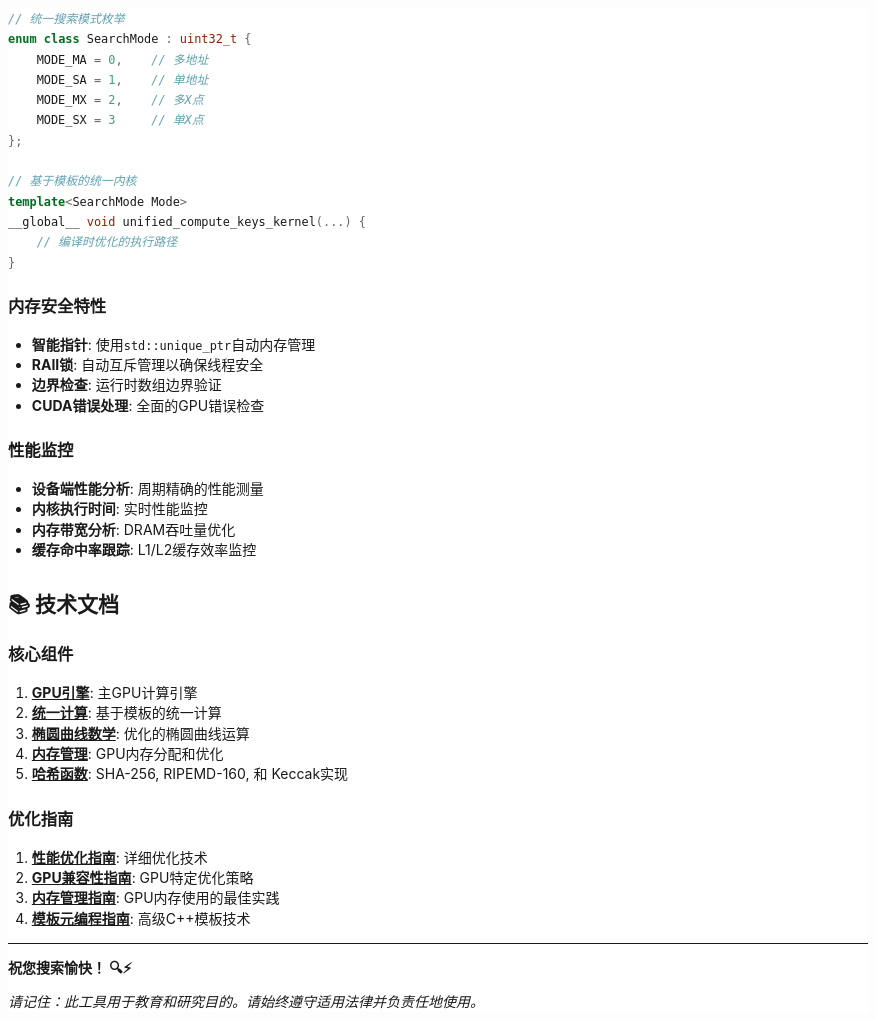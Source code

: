 ```cpp
// 统一搜索模式枚举
enum class SearchMode : uint32_t {
    MODE_MA = 0,    // 多地址
    MODE_SA = 1,    // 单地址
    MODE_MX = 2,    // 多X点
    MODE_SX = 3     // 单X点
};

// 基于模板的统一内核
template<SearchMode Mode>
__global__ void unified_compute_keys_kernel(...) {
    // 编译时优化的执行路径
}
```

### 内存安全特性
- **智能指针**: 使用`std::unique_ptr`自动内存管理
- **RAII锁**: 自动互斥管理以确保线程安全
- **边界检查**: 运行时数组边界验证
- **CUDA错误处理**: 全面的GPU错误检查

### 性能监控
- **设备端性能分析**: 周期精确的性能测量
- **内核执行时间**: 实时性能监控
- **内存带宽分析**: DRAM吞吐量优化
- **缓存命中率跟踪**: L1/L2缓存效率监控

## 📚 技术文档

### 核心组件
1. **[GPU引擎](keyhuntcuda/KeyHunt-Cuda/GPU/GPUEngine.cu)**: 主GPU计算引擎
2. **[统一计算](keyhuntcuda/KeyHunt-Cuda/GPU/GPUCompute_Unified.h)**: 基于模板的统一计算
3. **[椭圆曲线数学](keyhuntcuda/KeyHunt-Cuda/GPU/ECC_Unified.h)**: 优化的椭圆曲线运算
4. **[内存管理](keyhuntcuda/KeyHunt-Cuda/GPU/GPUMemoryManager.h)**: GPU内存分配和优化
5. **[哈希函数](keyhuntcuda/KeyHunt-Cuda/hash/)**: SHA-256, RIPEMD-160, 和 Keccak实现

### 优化指南
1. **[性能优化指南](keyhuntcuda/KeyHunt-Cuda/docs/PERFORMANCE_OPTIMIZATION.md)**: 详细优化技术
2. **[GPU兼容性指南](keyhuntcuda/KeyHunt-Cuda/docs/GPU_COMPATIBILITY_GUIDE.md)**: GPU特定优化策略
3. **[内存管理指南](keyhuntcuda/KeyHunt-Cuda/docs/MEMORY_MANAGEMENT.md)**: GPU内存使用的最佳实践
4. **[模板元编程指南](keyhuntcuda/KeyHunt-Cuda/docs/TEMPLATE_METAPROGRAMMING.md)**: 高级C++模板技术

---

**祝您搜索愉快！ 🔍⚡**

*请记住：此工具用于教育和研究目的。请始终遵守适用法律并负责任地使用。*